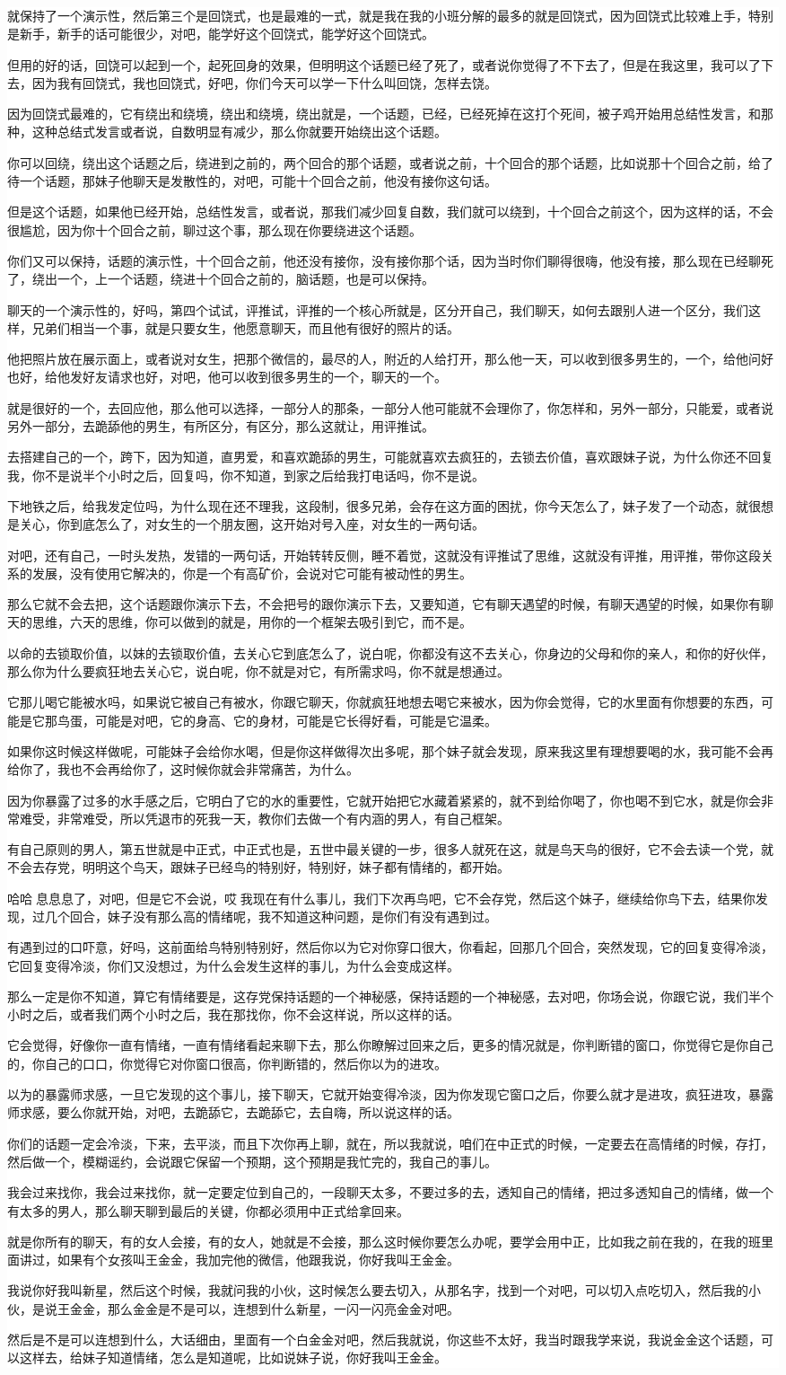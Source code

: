 就保持了一个演示性，然后第三个是回饶式，也是最难的一式，就是我在我的小班分解的最多的就是回饶式，因为回饶式比较难上手，特别是新手，新手的话可能很少，对吧，能学好这个回饶式，能学好这个回饶式。

但用的好的话，回饶可以起到一个，起死回身的效果，但明明这个话题已经了死了，或者说你觉得了不下去了，但是在我这里，我可以了下去，因为我有回饶式，我也回饶式，好吧，你们今天可以学一下什么叫回饶，怎样去饶。

因为回饶式最难的，它有绕出和绕境，绕出和绕境，绕出就是，一个话题，已经，已经死掉在这打个死间，被子鸡开始用总结性发言，和那种，这种总结式发言或者说，自数明显有减少，那么你就要开始绕出这个话题。

你可以回绕，绕出这个话题之后，绕进到之前的，两个回合的那个话题，或者说之前，十个回合的那个话题，比如说那十个回合之前，给了待一个话题，那妹子他聊天是发散性的，对吧，可能十个回合之前，他没有接你这句话。

但是这个话题，如果他已经开始，总结性发言，或者说，那我们减少回复自数，我们就可以绕到，十个回合之前这个，因为这样的话，不会很尴尬，因为你十个回合之前，聊过这个事，那么现在你要绕进这个话题。

你们又可以保持，话题的演示性，十个回合之前，他还没有接你，没有接你那个话，因为当时你们聊得很嗨，他没有接，那么现在已经聊死了，绕出一个，上一个话题，绕进十个回合之前的，脑话题，也是可以保持。

聊天的一个演示性的，好吗，第四个试试，评推试，评推的一个核心所就是，区分开自己，我们聊天，如何去跟别人进一个区分，我们这样，兄弟们相当一个事，就是只要女生，他愿意聊天，而且他有很好的照片的话。

他把照片放在展示面上，或者说对女生，把那个微信的，最尽的人，附近的人给打开，那么他一天，可以收到很多男生的，一个，给他问好也好，给他发好友请求也好，对吧，他可以收到很多男生的一个，聊天的一个。

就是很好的一个，去回应他，那么他可以选择，一部分人的那条，一部分人他可能就不会理你了，你怎样和，另外一部分，只能爱，或者说另外一部分，去跪舔他的男生，有所区分，有区分，那么这就让，用评推试。

去搭建自己的一个，跨下，因为知道，直男爱，和喜欢跪舔的男生，可能就喜欢去疯狂的，去锁去价值，喜欢跟妹子说，为什么你还不回复我，你不是说半个小时之后，回复吗，你不知道，到家之后给我打电话吗，你不是说。

下地铁之后，给我发定位吗，为什么现在还不理我，这段制，很多兄弟，会存在这方面的困扰，你今天怎么了，妹子发了一个动态，就很想是关心，你到底怎么了，对女生的一个朋友圈，这开始对号入座，对女生的一两句话。

对吧，还有自己，一时头发热，发错的一两句话，开始转转反侧，睡不着觉，这就没有评推试了思维，这就没有评推，用评推，带你这段关系的发展，没有使用它解决的，你是一个有高矿价，会说对它可能有被动性的男生。

那么它就不会去把，这个话题跟你演示下去，不会把号的跟你演示下去，又要知道，它有聊天遇望的时候，有聊天遇望的时候，如果你有聊天的思维，六天的思维，你可以做到的就是，用你的一个框架去吸引到它，而不是。

以命的去锁取价值，以妹的去锁取价值，去关心它到底怎么了，说白呢，你都没有这不去关心，你身边的父母和你的亲人，和你的好伙伴，那么你为什么要疯狂地去关心它，说白呢，你不就是对它，有所需求吗，你不就是想通过。

它那儿喝它能被水吗，如果说它被自己有被水，你跟它聊天，你就疯狂地想去喝它来被水，因为你会觉得，它的水里面有你想要的东西，可能是它那鸟蛋，可能是对吧，它的身高、它的身材，可能是它长得好看，可能是它温柔。

如果你这时候这样做呢，可能妹子会给你水喝，但是你这样做得次出多呢，那个妹子就会发现，原来我这里有理想要喝的水，我可能不会再给你了，我也不会再给你了，这时候你就会非常痛苦，为什么。

因为你暴露了过多的水手感之后，它明白了它的水的重要性，它就开始把它水藏着紧紧的，就不到给你喝了，你也喝不到它水，就是你会非常难受，非常难受，所以凭退市的死我一天，教你们去做一个有内涵的男人，有自己框架。

有自己原则的男人，第五世就是中正式，中正式也是，五世中最关键的一步，很多人就死在这，就是鸟天鸟的很好，它不会去读一个党，就不会去存党，明明这个鸟天，跟妹子已经鸟的特别好，特别好，妹子都有情绪的，都开始。

哈哈 息息息了，对吧，但是它不会说，哎 我现在有什么事儿，我们下次再鸟吧，它不会存党，然后这个妹子，继续给你鸟下去，结果你发现，过几个回合，妹子没有那么高的情绪呢，我不知道这种问题，是你们有没有遇到过。

有遇到过的口吓意，好吗，这前面给鸟特别特别好，然后你以为它对你穿口很大，你看起，回那几个回合，突然发现，它的回复变得冷淡，它回复变得冷淡，你们又没想过，为什么会发生这样的事儿，为什么会变成这样。

那么一定是你不知道，算它有情绪要是，这存党保持话题的一个神秘感，保持话题的一个神秘感，去对吧，你场会说，你跟它说，我们半个小时之后，或者我们两个小时之后，我在那找你，你不会这样说，所以这样的话。

它会觉得，好像你一直有情绪，一直有情绪看起来聊下去，那么你瞭解过回来之后，更多的情况就是，你判断错的窗口，你觉得它是你自己的，你自己的口口，你觉得它对你窗口很高，你判断错的，然后你以为的进攻。

以为的暴露师求感，一旦它发现的这个事儿，接下聊天，它就开始变得冷淡，因为你发现它窗口之后，你要么就才是进攻，疯狂进攻，暴露师求感，要么你就开始，对吧，去跪舔它，去跪舔它，去自嗨，所以说这样的话。

你们的话题一定会冷淡，下来，去平淡，而且下次你再上聊，就在，所以我就说，咱们在中正式的时候，一定要去在高情绪的时候，存打，然后做一个，模糊谣约，会说跟它保留一个预期，这个预期是我忙完的，我自己的事儿。

我会过来找你，我会过来找你，就一定要定位到自己的，一段聊天太多，不要过多的去，透知自己的情绪，把过多透知自己的情绪，做一个有太多的男人，那么聊天聊到最后的关键，你都必须用中正式给拿回来。

就是你所有的聊天，有的女人会接，有的女人，她就是不会接，那么这时候你要怎么办呢，要学会用中正，比如我之前在我的，在我的班里面讲过，如果有个女孩叫王金金，我加完他的微信，他跟我说，你好我叫王金金。

我说你好我叫新星，然后这个时候，我就问我的小伙，这时候怎么要去切入，从那名字，找到一个对吧，可以切入点吃切入，然后我的小伙，是说王金金，那么金金是不是可以，连想到什么新星，一闪一闪亮金金对吧。

然后是不是可以连想到什么，大话细由，里面有一个白金金对吧，然后我就说，你这些不太好，我当时跟我学来说，我说金金这个话题，可以这样去，给妹子知道情绪，怎么是知道呢，比如说妹子说，你好我叫王金金。
